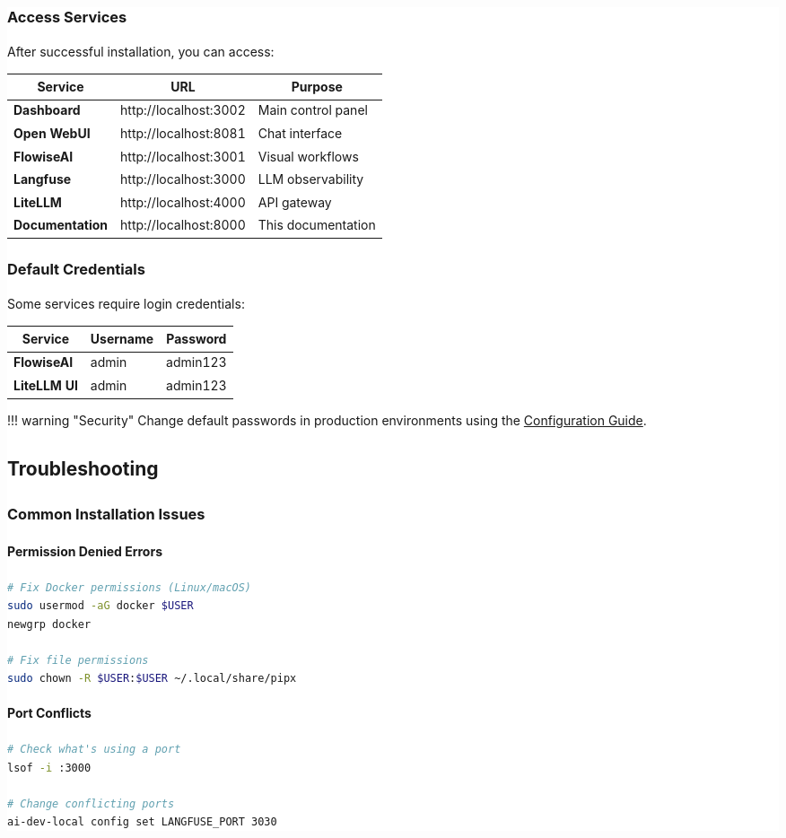 ### Access Services

After successful installation, you can access:

| Service | URL | Purpose |
|---------|-----|---------|
| **Dashboard** | http://localhost:3002 | Main control panel |
| **Open WebUI** | http://localhost:8081 | Chat interface |
| **FlowiseAI** | http://localhost:3001 | Visual workflows |
| **Langfuse** | http://localhost:3000 | LLM observability |
| **LiteLLM** | http://localhost:4000 | API gateway |
| **Documentation** | http://localhost:8000 | This documentation |

### Default Credentials

Some services require login credentials:

| Service | Username | Password |
|---------|----------|----------|
| **FlowiseAI** | admin | admin123 |
| **LiteLLM UI** | admin | admin123 |

!!! warning "Security"
    Change default passwords in production environments using the [Configuration Guide](../CONFIGURATION.md).

## Troubleshooting

### Common Installation Issues

#### Permission Denied Errors
```bash
# Fix Docker permissions (Linux/macOS)
sudo usermod -aG docker $USER
newgrp docker

# Fix file permissions
sudo chown -R $USER:$USER ~/.local/share/pipx
```

#### Port Conflicts
```bash
# Check what's using a port
lsof -i :3000

# Change conflicting ports
ai-dev-local config set LANGFUSE_PORT 3030
```
